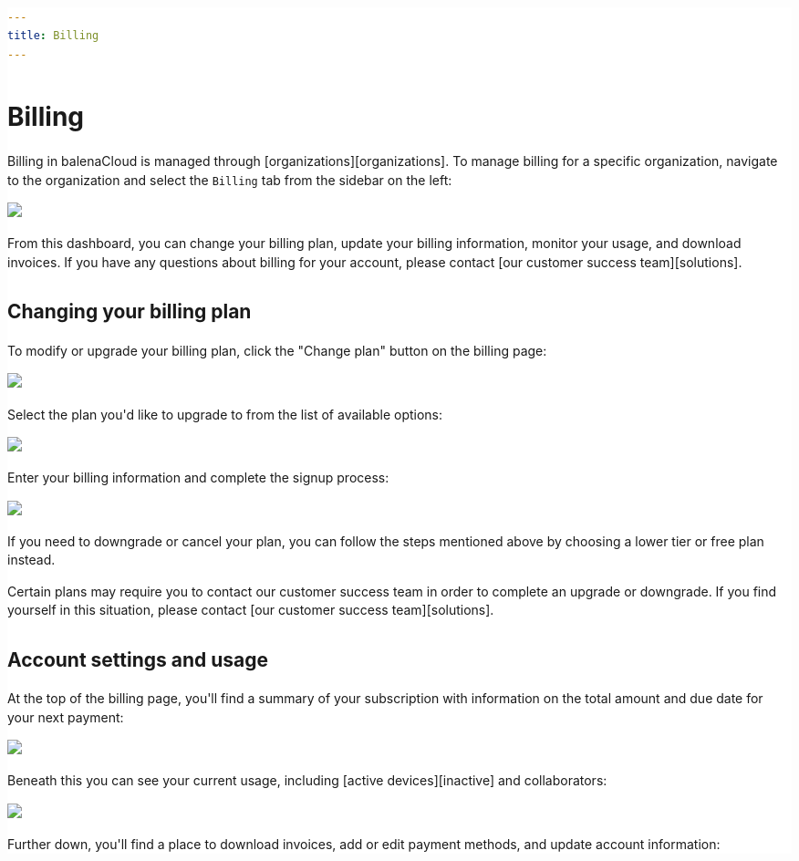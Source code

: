 ```yaml
---
title: Billing
---
```


# Billing

Billing in balenaCloud is managed through [organizations][organizations]. To manage billing for a specific organization, navigate to the organization and select the `Billing` tab from the sidebar on the left:

<img src="/img/common/billing/billing_nav.png" width="25%">

From this dashboard, you can change your billing plan, update your billing information, monitor your usage, and download invoices. If you have any questions about billing for your account, please contact [our customer success team][solutions].

## Changing your billing plan

To modify or upgrade your billing plan, click the "Change plan" button on the billing page:

<img src="/img/common/billing/current_plan.png" width="100%">

Select the plan you'd like to upgrade to from the list of available options:

<img src="/img/common/billing/plan_selection.png" width="100%">

Enter your billing information and complete the signup process:

<img src="/img/common/billing/billing_info.png" width="50%">

If you need to downgrade or cancel your plan, you can follow the steps mentioned above by choosing a lower tier or free plan instead.

Certain plans may require you to contact our customer success team in order to complete an upgrade or downgrade. If you find yourself in this situation, please contact [our customer success team][solutions].

## Account settings and usage

At the top of the billing page, you'll find a summary of your subscription with information on the total amount and due date for your next payment:

<img src="/img/common/billing/sub_sum.png" width="100%">

Beneath this you can see your current usage, including [active devices][inactive] and collaborators:

<img src="/img/common/billing/usage.png" width="80%">

Further down, you'll find a place to download invoices, add or edit payment methods, and update account information:
